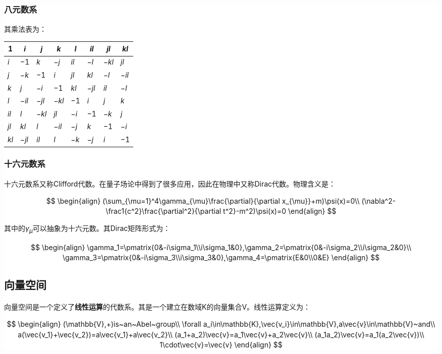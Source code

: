 
### 八元数系

其乘法表为：

| 1    | *i*   | *j*   | *k*   | *l*  | *il*  | *jl*  | *kl*  |
| ---- | ----- | ----- | ----- | ---- | ----- | ----- | ----- |
| *i*  | −1    | *k*   | −*j*  | *il* | −*l*  | −*kl* | *jl*  |
| *j*  | −*k*  | −1    | *i*   | *jl* | *kl*  | −*l*  | −*il* |
| *k*  | *j*   | −*i*  | −1    | *kl* | −*jl* | *il*  | −*l*  |
| *l*  | −*il* | −*jl* | −*kl* | −1   | *i*   | *j*   | *k*   |
| *il* | *l*   | −*kl* | *jl*  | −*i* | −1    | −*k*  | *j*   |
| *jl* | *kl*  | *l*   | −*il* | −*j* | *k*   | −1    | −*i*  |
| *kl* | −*jl* | *il*  | *l*   | −*k* | −*j*  | *i*   | −1    |

### 十六元数系

十六元数系又称Clifford代数。在量子场论中得到了很多应用，因此在物理中又称Dirac代数。物理含义是：

$$
\begin{align}
(\sum_{\mu=1}^4\gamma_{\mu}\frac{\partial}{\partial x_{\mu}}+m)\psi(x)=0\\
(\nabla^2-\frac1{c^2}\frac{\partial^2}{\partial t^2}-m^2)\psi(x)=0
\end{align}
$$

其中的$\gamma_{\mu}$可以抽象为十六元数。其Dirac矩阵形式为：

$$
\begin{align}
\gamma_1=\pmatrix{0&-i\sigma_1\\i\sigma_1&0},\gamma_2=\pmatrix{0&-i\sigma_2\\i\sigma_2&0}\\
\gamma_3=\pmatrix{0&-i\sigma_3\\i\sigma_3&0},\gamma_4=\pmatrix{E&0\\0&E}
\end{align}
$$


## 向量空间

向量空间是一个定义了**线性运算**的代数系。其是一个建立在数域K的向量集合V。线性运算定义为：

$$
\begin{align}
(\mathbb{V},+)is~an~Abel~group\\
\forall a_i\in\mathbb{K},\vec{v_i}\in\mathbb{V},a\vec{v}\in\mathbb{V}~and\\
a(\vec{v_1}+\vec{v_2})=a\vec{v_1}+a\vec{v_2}\\
(a_1+a_2)\vec{v}=a_1\vec{v}+a_2\vec{v}\\
(a_1a_2)\vec{v}=a_1(a_2\vec{v})\\
1\cdot\vec{v}=\vec{v}
\end{align}
$$

